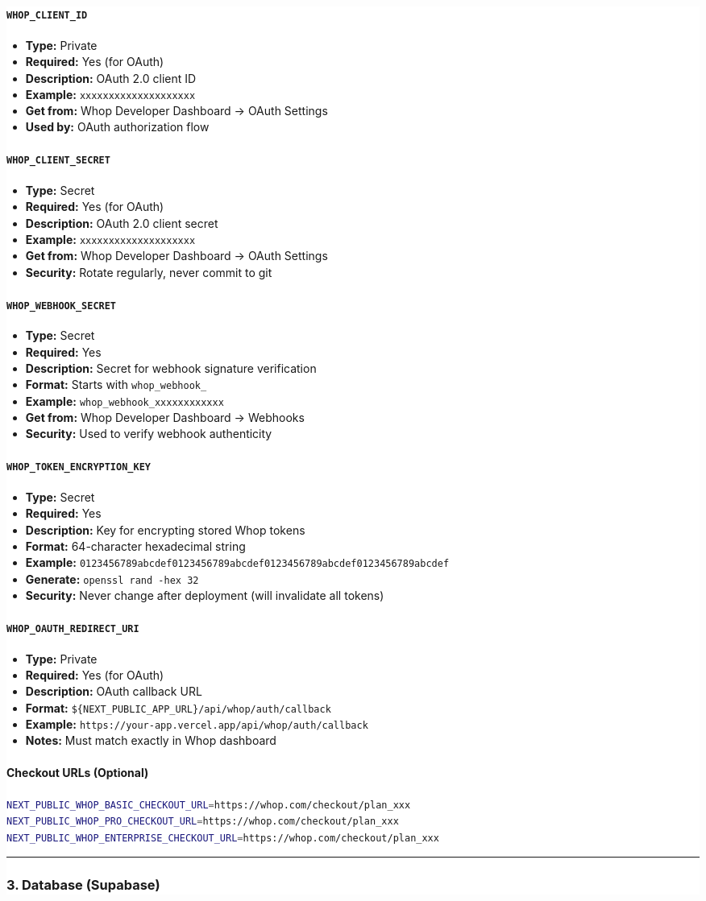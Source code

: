 #### `WHOP_CLIENT_ID`
- **Type:** Private
- **Required:** Yes (for OAuth)
- **Description:** OAuth 2.0 client ID
- **Example:** `xxxxxxxxxxxxxxxxxxxx`
- **Get from:** Whop Developer Dashboard → OAuth Settings
- **Used by:** OAuth authorization flow

#### `WHOP_CLIENT_SECRET`
- **Type:** Secret
- **Required:** Yes (for OAuth)
- **Description:** OAuth 2.0 client secret
- **Example:** `xxxxxxxxxxxxxxxxxxxx`
- **Get from:** Whop Developer Dashboard → OAuth Settings
- **Security:** Rotate regularly, never commit to git

#### `WHOP_WEBHOOK_SECRET`
- **Type:** Secret
- **Required:** Yes
- **Description:** Secret for webhook signature verification
- **Format:** Starts with `whop_webhook_`
- **Example:** `whop_webhook_xxxxxxxxxxxx`
- **Get from:** Whop Developer Dashboard → Webhooks
- **Security:** Used to verify webhook authenticity

#### `WHOP_TOKEN_ENCRYPTION_KEY`
- **Type:** Secret
- **Required:** Yes
- **Description:** Key for encrypting stored Whop tokens
- **Format:** 64-character hexadecimal string
- **Example:** `0123456789abcdef0123456789abcdef0123456789abcdef0123456789abcdef`
- **Generate:** `openssl rand -hex 32`
- **Security:** Never change after deployment (will invalidate all tokens)

#### `WHOP_OAUTH_REDIRECT_URI`
- **Type:** Private
- **Required:** Yes (for OAuth)
- **Description:** OAuth callback URL
- **Format:** `${NEXT_PUBLIC_APP_URL}/api/whop/auth/callback`
- **Example:** `https://your-app.vercel.app/api/whop/auth/callback`
- **Notes:** Must match exactly in Whop dashboard

#### Checkout URLs (Optional)
```bash
NEXT_PUBLIC_WHOP_BASIC_CHECKOUT_URL=https://whop.com/checkout/plan_xxx
NEXT_PUBLIC_WHOP_PRO_CHECKOUT_URL=https://whop.com/checkout/plan_xxx
NEXT_PUBLIC_WHOP_ENTERPRISE_CHECKOUT_URL=https://whop.com/checkout/plan_xxx
```

---

### 3. Database (Supabase)
